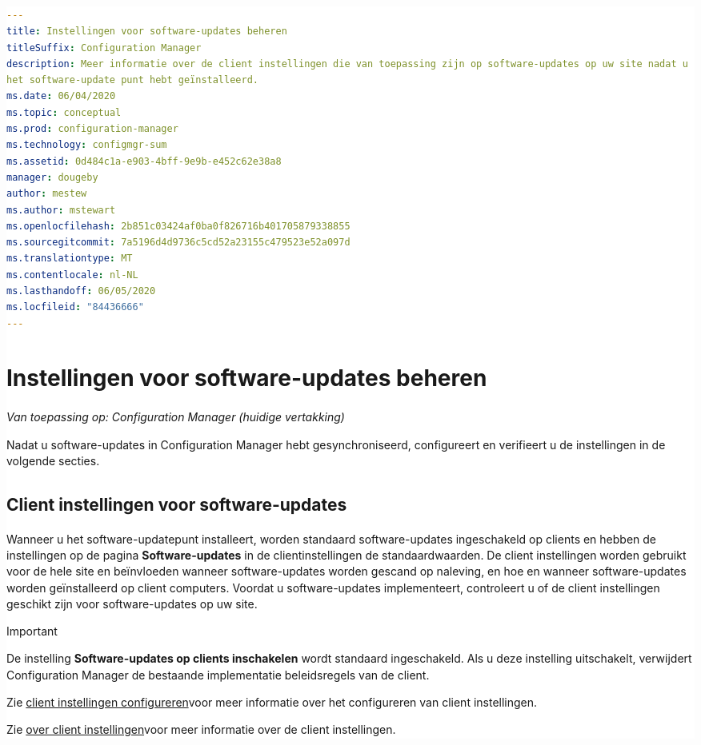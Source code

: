 ```yaml
---
title: Instellingen voor software-updates beheren
titleSuffix: Configuration Manager
description: Meer informatie over de client instellingen die van toepassing zijn op software-updates op uw site nadat u het software-update punt hebt geïnstalleerd.
ms.date: 06/04/2020
ms.topic: conceptual
ms.prod: configuration-manager
ms.technology: configmgr-sum
ms.assetid: 0d484c1a-e903-4bff-9e9b-e452c62e38a8
manager: dougeby
author: mestew
ms.author: mstewart
ms.openlocfilehash: 2b851c03424af0ba0f826716b401705879338855
ms.sourcegitcommit: 7a5196d4d9736c5cd52a23155c479523e52a097d
ms.translationtype: MT
ms.contentlocale: nl-NL
ms.lasthandoff: 06/05/2020
ms.locfileid: "84436666"
---
```

#  <a name="manage-settings-for-software-updates"></a><a name="BKMK_ManageSUSettings"></a>Instellingen voor software-updates beheren  

*Van toepassing op: Configuration Manager (huidige vertakking)*

Nadat u software-updates in Configuration Manager hebt gesynchroniseerd, configureert en verifieert u de instellingen in de volgende secties.

##  <a name="client-settings-for-software-updates"></a><a name="BKMK_ClientSettings"></a>Client instellingen voor software-updates  
Wanneer u het software-updatepunt installeert, worden standaard software-updates ingeschakeld op clients en hebben de instellingen op de pagina **Software-updates** in de clientinstellingen de standaardwaarden. De client instellingen worden gebruikt voor de hele site en beïnvloeden wanneer software-updates worden gescand op naleving, en hoe en wanneer software-updates worden geïnstalleerd op client computers. Voordat u software-updates implementeert, controleert u of de client instellingen geschikt zijn voor software-updates op uw site.  

> [!IMPORTANT]  
>  De instelling **Software-updates op clients inschakelen** wordt standaard ingeschakeld. Als u deze instelling uitschakelt, verwijdert Configuration Manager de bestaande implementatie beleidsregels van de client.  

Zie [client instellingen configureren](../../core/clients/deploy/configure-client-settings.md)voor meer informatie over het configureren van client instellingen.  

Zie [over client instellingen](../../core/clients/deploy/about-client-settings.md)voor meer informatie over de client instellingen.  
